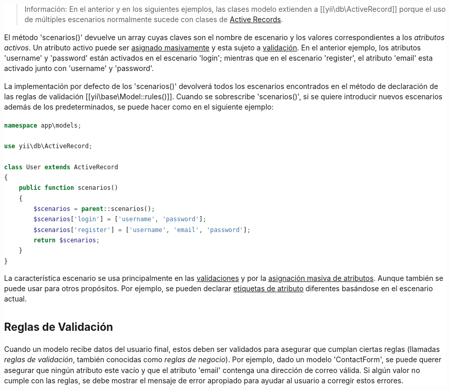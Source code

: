 > Información: En el anterior y en los siguientes ejemplos, las clases modelo extienden a [[yii\db\ActiveRecord]] 
  porque el uso de múltiples escenarios normalmente sucede con clases de [Active Records](db-active-record.md).

El método 'scenarios()' devuelve un array cuyas claves son el nombre de escenario y los valores correspondientes a los 
*atributos activos*. Un atributo activo puede ser [asignado masivamente](#massive-assignment) y esta sujeto a 
[validación](#validation-rules). En el anterior ejemplo, los atributos 'username' y 'password' están activados en el 
escenario 'login'; mientras que en el escenario 'register', el atributo 'email' esta activado junto con 'username' y 
'password'.

La implementación por defecto de los 'scenarios()' devolverá todos los escenarios encontrados en el método de 
declaración de las reglas de validación [[yii\base\Model::rules()]]. Cuando se sobrescribe 'scenarios()', si se quiere 
introducir nuevos escenarios además de los predeterminados, se puede hacer como en el siguiente ejemplo:

```php
namespace app\models;

use yii\db\ActiveRecord;

class User extends ActiveRecord
{
    public function scenarios()
    {
        $scenarios = parent::scenarios();
        $scenarios['login'] = ['username', 'password'];
        $scenarios['register'] = ['username', 'email', 'password'];
        return $scenarios;
    }
}
```

La característica escenario se usa principalmente en las [validaciones](#validation-rules) y por la 
[asignación masiva de atributos](#massive-assignment). Aunque también se puede usar para otros propósitos. Por 
ejemplo, se pueden declarar [etiquetas de atributo](#attribute-labels) diferentes basándose en el escenario actual.

## Reglas de Validación <span id="validation-rules"></span>

Cuando un modelo recibe datos del usuario final, estos deben ser validados para asegurar que cumplan ciertas reglas 
(llamadas *reglas de validación*, también conocidas como *reglas de negocio*). Por ejemplo, dado un modelo 
'ContactForm', se puede querer asegurar que ningún atributo este vacío y que el atributo 'email' contenga una 
dirección de correo válida. Si algún valor no cumple con las reglas, se debe mostrar el mensaje de error apropiado 
para ayudar al usuario a corregir estos errores.
